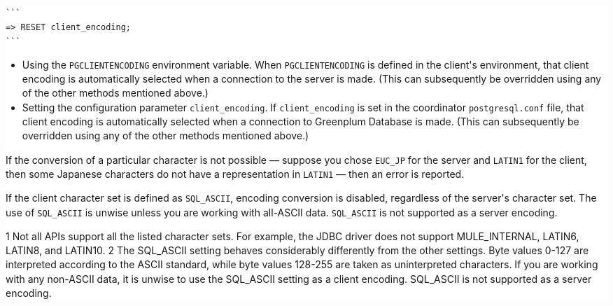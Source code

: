     ```
    => RESET client_encoding;
    ```

-   Using the `PGCLIENTENCODING` environment variable. When `PGCLIENTENCODING` is defined in the client's environment, that client encoding is automatically selected when a connection to the server is made. \(This can subsequently be overridden using any of the other methods mentioned above.\)
-   Setting the configuration parameter `client_encoding`. If `client_encoding` is set in the coordinator `postgresql.conf` file, that client encoding is automatically selected when a connection to Greenplum Database is made. \(This can subsequently be overridden using any of the other methods mentioned above.\)

If the conversion of a particular character is not possible — suppose you chose `EUC_JP` for the server and `LATIN1` for the client, then some Japanese characters do not have a representation in `LATIN1` — then an error is reported.

If the client character set is defined as `SQL_ASCII`, encoding conversion is disabled, regardless of the server's character set. The use of `SQL_ASCII` is unwise unless you are working with all-ASCII data. `SQL_ASCII` is not supported as a server encoding.

1 Not all APIs support all the listed character sets. For example, the JDBC driver does not support MULE\_INTERNAL, LATIN6, LATIN8, and LATIN10. 
2 The SQL\_ASCII setting behaves considerably differently from the other settings. Byte values 0-127 are interpreted according to the ASCII standard, while byte values 128-255 are taken as uninterpreted characters. If you are working with any non-ASCII data, it is unwise to use the SQL\_ASCII setting as a client encoding. SQL\_ASCII is not supported as a server encoding.


